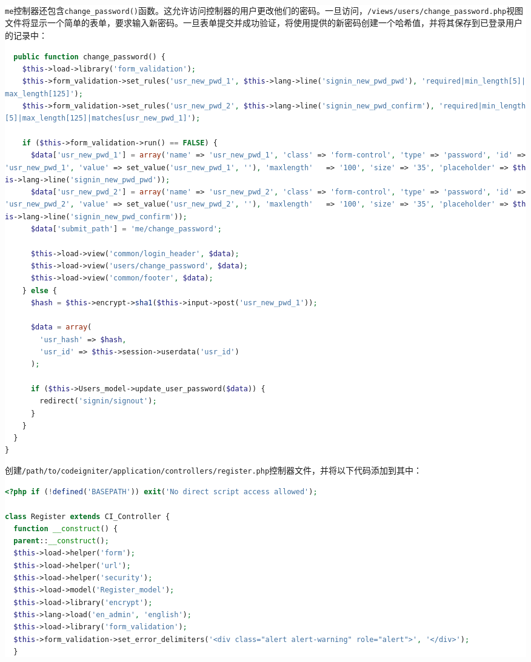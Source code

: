 `me`控制器还包含`change_password()`函数。这允许访问控制器的用户更改他们的密码。一旦访问，`/views/users/change_password.php`视图文件将显示一个简单的表单，要求输入新密码。一旦表单提交并成功验证，将使用提供的新密码创建一个哈希值，并将其保存到已登录用户的记录中：

```php
  public function change_password() {
    $this->load->library('form_validation');
    $this->form_validation->set_rules('usr_new_pwd_1', $this->lang->line('signin_new_pwd_pwd'), 'required|min_length[5]|max_length[125]');
    $this->form_validation->set_rules('usr_new_pwd_2', $this->lang->line('signin_new_pwd_confirm'), 'required|min_length[5]|max_length[125]|matches[usr_new_pwd_1]');

    if ($this->form_validation->run() == FALSE) {
      $data['usr_new_pwd_1'] = array('name' => 'usr_new_pwd_1', 'class' => 'form-control', 'type' => 'password', 'id' => 'usr_new_pwd_1', 'value' => set_value('usr_new_pwd_1', ''), 'maxlength'   => '100', 'size' => '35', 'placeholder' => $this->lang->line('signin_new_pwd_pwd'));
      $data['usr_new_pwd_2'] = array('name' => 'usr_new_pwd_2', 'class' => 'form-control', 'type' => 'password', 'id' => 'usr_new_pwd_2', 'value' => set_value('usr_new_pwd_2', ''), 'maxlength'   => '100', 'size' => '35', 'placeholder' => $this->lang->line('signin_new_pwd_confirm'));
      $data['submit_path'] = 'me/change_password';

      $this->load->view('common/login_header', $data);
      $this->load->view('users/change_password', $data);
      $this->load->view('common/footer', $data);
    } else {
      $hash = $this->encrypt->sha1($this->input->post('usr_new_pwd_1')); 

      $data = array(
        'usr_hash' => $hash,
        'usr_id' => $this->session->userdata('usr_id')
      );

      if ($this->Users_model->update_user_password($data)) {
        redirect('signin/signout');
      }
    }
  }
}
```

创建`/path/to/codeigniter/application/controllers/register.php`控制器文件，并将以下代码添加到其中：

```php
<?php if (!defined('BASEPATH')) exit('No direct script access allowed'); 

class Register extends CI_Controller {
  function __construct() {
  parent::__construct();
  $this->load->helper('form');
  $this->load->helper('url');
  $this->load->helper('security');
  $this->load->model('Register_model');
  $this->load->library('encrypt');
  $this->lang->load('en_admin', 'english');
  $this->load->library('form_validation');
  $this->form_validation->set_error_delimiters('<div class="alert alert-warning" role="alert">', '</div>');
  }
```
